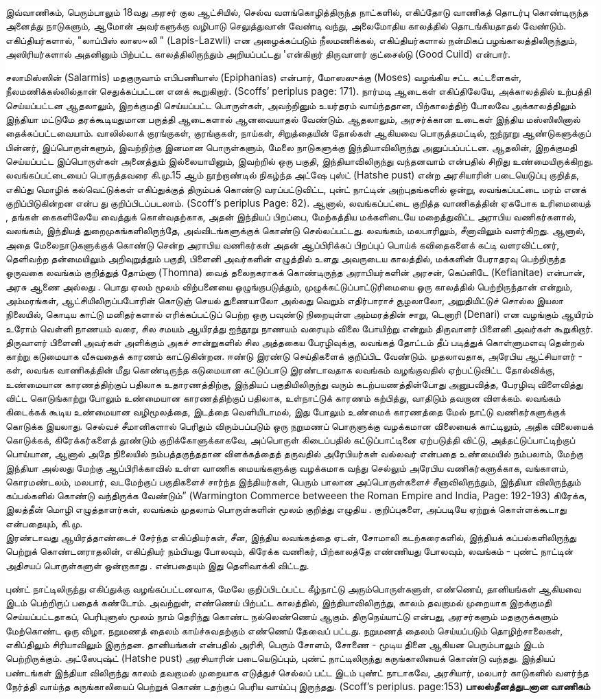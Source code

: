 இவ்வாணிகம், பெரும்பாலும் 18வது அரசர் குல ஆட்சியில், செல்வ வளங்கொழித்திருந்த நாட்களில், எகிப்தோடு வாணிகத் தொடர்பு கொண்டிருந்த அனைத்து நாடுகளும், ஆமோன் அவர்களுக்கு வழிபாடு செலுத்துவான் வேண்டி வந்து, அலைமோதிய காலத்தில் தொடங்கியதாதல் வேண்டும். எகிப்தியர்களால், "லாப்பிஸ் லாஸ~லி " (Lapis-Lazwli) என அழைக்கப்படும் நீலமணிக்கல், எகிப்தியர்களால் நன்மிகப் பழங்காலத்திலிருந்தும், அஸிரியர்களால் அதனினும் பிற்பட்ட காலத்திலிருந்தும் அறியப்பட்டது 'என்கிறார் திருவாளர் குட்சைல்டு (Good Cuild) என்பார்.

சலாமிஸ்ஸின் (Salarmis) மதகுருவாம் எபிபணியாஸ் (Epiphanias) என்பார், மோஸஸுக்கு (Moses) வழங்கிய சட்ட கட்டளைகள், நீலமணிக்கல்லில்தான் செதுக்கப்பட்டன எனக் கூறுகிறார். (Scoffs’ periplus page: 171). நார்மடி ஆடைகள் எகிப்திலேயே, அக்காலத்தில் உற்பத்தி செய்யப்பட்டன ஆதலாலும், இறக்குமதி செய்யப்பட்ட பொருள்கள், அவற்றினும் உயர்தரம் வாய்ந்ததான, பிற்காலத்திற் போலவே அக்காலத்திலும் இந்தியா மட்டுமே தரக்கூடியதுமான பருத்தி ஆடைகளால் ஆனவையாதல் வேண்டும். ஆதலாலும், அரசர்க்கான உடைகள் இந்திய மஸ்ஸிலினால் தைக்கப்பட்டவையாம். வாலில்லாக் குரங்குகள், குரங்குகள், நாய்கள், சிறுத்தையின் தோல்கள் ஆகியவை பொருத்தமட்டில், ஐந்நூறு ஆண்டுகளுக்குப் பின்னர், இப்பொருள்களும், இவற்றிற்கு இனமான பொருள்களும், மேலை நாடுகளுக்கு இந்தியாவிலிருந்து அனுப்பப்பட்டன. ஆதலின், இறக்குமதி செய்யப்பட்ட இப்பொருள்கள் அனைத்தும் இல்லையாயினும், இவற்றில் ஒரு பகுதி, இந்தியாவிலிருந்து வந்தனவாம் என்பதில் சிறிது உண்மையிருக்கிறது. லவங்கப்பட்டையைப் பொருத்தவரை கி.மு.15 ஆம் நூற்றாண்டில் நிகழ்ந்த அட்ஷே புஸ்ட் (Hatshe pust) என்ற அரசியாரின் படையெடுப்பு குறித்த, எகிப்து மொழிக் கல்வெட்டுக்கள் எகிப்துக்குத் திரும்பக் கொண்டு வரப்பட்டுவிட்ட, புன்ட் நாட்டின் அற்புதங்களில் ஒன்று, லவங்கப்பட்டை மரம் எனக் குறிப்பிடுகின்றன என்ப து குறிப்பிடப்படலாம். (Scoff’s periplus Page: 82). ஆனால், லவங்கப்பட்டை குறித்த வாணிகத்தின் ஏகபோக உரிமையைத் , தங்கள் கைகளிலேயே வைத்துக் கொள்வதற்காக, அதன் இந்தியப் பிறப்பை, மேற்கத்திய மக்களிடையே மறைத்துவிட்ட அராபிய வணிகர்களால், வலங்கம், இந்தியத் துறைமுகங்களிலிருந்தே, அவ்விடங்களுக்குக் கொண்டு செல்லப்பட்டது. லவங்கம், மலபாரிலும், சீனாவிலும் வளர்கிறது. ஆனால், அதை மேலைநாடுகளுக்குக் கொண்டு சென்ற அராபிய வணிகர்கள் அதன் ஆப்பிரிக்கப் பிறப்புப் பொய்க் கவிதைகளைக் கட்டி வளரவிட்டனர், தெளிவற்ற தன்மையிலும் அறிவுறுத்தும் பகுதி, பிளைனி அவர்களின் எழுத்தில் உளது அவருடைய காலத்தில், மக்களின் பேராதரவு பெற்றிருந்த ஒருவகை லவங்கம் குறித்துத் தோம்னா (Thomna) வைத் தலைநகராகக் கொண்டிருந்த அராபியர்களின் அரசன், கெப்னிடே (Kefianitae) என்பான், அரசு ஆணை அல்லது . பொது ஏலம் மூலம் விற்பனையை ஒழுங்குபடுத்தும், முழுக்கட்டுப்பாட்டுரிமையை ஒரு காலத்தில் பெற்றிருந்தான் என்றும்,  
அம்மரங்கள், ஆட்சியிலிருப்பபோரின் கொடுஞ் செயல் துணையாலோ அல்லது வெறும் எதிர்பாராச் சூழலாலோ, அறுதியிட்டுச் சொல்ல இயலா நிலையில், கொடிய காட்டு மனிதர்களால் எரிக்கப்பட்டுப் பெற்ற ஒரு பவுண்டு நிறையுள்ள அம்மரத்தின் சாறு, டெனாரி (Denari) என வழங்கும் ஆயிரம் உரோம் வெள்ளி நாணயம் வரை, சில சமயம் ஆயிரத்து ஐந்நூறு நாணயம் வரையும் விலை போயிற்று என்றும் திருவாளர் பிளைனி அவர்கள் கூறுகிறார். திருவாளர் பிளைனி அவர்கள் அளிக்கும் அகச் சான்றுகளில் சில அத்தகைய பேரழிவுக்கு, லவங்கத் தோட்டம் தீப் படித்துக் கொள்ளுமளவு தென்றல் காற்று கடுமையாக வீசுவதைக் காரணம் காட்டுகின்றன. ஈண்டு இரண்டு செய்திகளைக் குறிப்பிட வேண்டும். முதலாவதாக, அரேபிய ஆட்சியாளர் - கள், லவங்க வாணிகத்தின் மீது கொண்டிருந்த கடுமையான கட்டுப்பாடு இரண்டாவதாக லவங்கம் வழங்குவதில் ஏற்பட்டுவிட்ட தோல்விக்கு, உண்மையான காரணத்திற்குப் பதிலாக உதாரணத்திற்கு, இந்தியப் பகுதியிலிருந்து வரும் கடற்பயணத்தின்போது அனுபவித்த, பேரழிவு விளைவித்து விட்ட கொடுங்காற்று போலும் உண்மையான காரணத்திற்குப் பதிலாக, உள்நாட்டுக் காரணம் கற்பித்து, வாதிடும் தவறான விளக்கம். லவங்கம் கிடைக்கக் கூடிய உண்மையான வழிமூலத்தை, இடத்தை வெளியிடாமல், இது போலும் உண்மைக் காரணத்தை மேல் நாட்டு வணிகர்களுக்குக் கொடுக்க இயலாது. செல்வச் சீமானிகளால் பெரிதும் விரும்பப்படும் ஒரு நறுமணப் பொருளுக்கு வழக்கமான விலையைக் காட்டிலும், அதிக விலையைக் கொடுக்கக், கிரேக்கர்களைத் தூண்டும் குறிக்கோளுக்காகவே, அப்பொருள் கிடைப்பதில் கட்டுப்பாட்டினை ஏற்படுத்தி விட்டு, அத்தட்டுப்பாட்டிற்குப் பொய்யான, ஆனால் அதே நிலையில் நம்பத்தகுந்ததான விளக்கத்தைத் தருவதில் அரேபியர்கள் வல்லவர் என்பதை உண்மையில் நம்பலாம், மேற்கு இந்தியா அல்லது மேற்கு ஆப்பிரிக்காவில் உள்ள வாணிக மையங்களுக்கு வழக்கமாக வந்து செல்லும் அரேபிய வணிகர்களுக்காக, வங்காளம், கொரமண்டலம், மலபார், வடமேற்குப் பகுதிகளைச் சார்ந்த இந்தியர்கள், பெரும் பாலான அப்பொருள்களைச் சீனாவிலிருந்தும், இந்தியா விலிருந்தும் கப்பல்களில் கொண்டு வந்திருக்க வேண்டும்” (Warmington Commerce betweeen the Roman Empire and India, Page: 192-193) கிரேக்க, இலத்தீன் மொழி எழுத்தாளர்கள், லவங்கம் முதலாம் பொருள்களின் மூலம் குறித்து எழுதிய . குறிப்புகளை, அப்படியே ஏற்றுக் கொள்ளக்கூடாது என்பதையும், கி.மு.  
இரண்டாவது ஆயிரத்தாண்டைச் சேர்ந்த எகிப்தியர்கள், சீன, இந்திய லவங்கத்தை ஏடன், சோமாலி கடற்கரைகளில், இந்தியக் கப்பல்களிலிருந்து பெற்றுக் கொண்டனராதலின், எகிப்தியர் நம்பியது போலவும், கிரேக்க வணிகர், பிற்காலத்தே எண்ணியது போலவும், லவங்கம் - புண்ட் நாட்டின் அதிசயப் பொருள்களுள் ஒன்றாகாது . என்பதையும் இது தெளிவாக்கி விட்டது.

புண்ட் நாட்டிலிருந்து எகிப்துக்கு வழங்கப்பட்டனவாக, மேலே குறிப்பிடப்பட்ட கீழ்நாட்டு அரும்பொருள்களுள், எண்ணெய், தானியங்கள் ஆகியவை இடம் பெற்றிருப் பதைக் கண்டோம். அவற்றுள், எண்ணெய் பிற்பட்ட காலத்தில், இந்தியாவிலிருந்து, காலம் தவறாமல் முறையாக இறக்குமதி செய்யப்பட்டதாகப், பெரிபுளுஸ் மூலம் நாம் தெரிந்து கொண்ட நல்லெண்ணெய் ஆகும். திருநெய்யாட்டு என்பது, அரசர்களும் மதகுருக்களும் மேற்கொண்ட ஒரு விழா. நறுமணத் தைலம் காய்ச்சுவதற்கும் எண்ணெய் தேவைப் பட்டது. நறுமணத் தைலம் செய்யப்படும் தொழிற்சாலைகள், எகிப்திலும் சிரியாவிலும் இருந்தன. தானியங்கள் என்பதில் அரிசி, பெரும் சோளம், சோணை - மூடிய தினை ஆகியன பெரும்பாலும் இடம் பெற்றிருக்கும். அட்ஸேபுஷ்ட் (Hatshe pust) அரசியாரின் படையெடுப்பும், புண்ட் நாட்டிலிருந்து கருங்காலியைக் கொண்டு வந்தது. இந்தியப் பண்டங்கள் இந்தியா விலிருந்து காலம் தவறாமல் முறையாக எடுத்துச் செல்லப் பட்ட இடம் புண்ட் நாடாகவே, அரசியார், மலபார் காடுகளில் வளர்ந்த நேர்த்தி வாய்ந்த கருங்காலியைப் பெற்றுக் கொண் டதற்குப் பெரிய வாய்ப்பு இருந்தது. (Scoff’s periplus. page:153) **பாலஸ்தீனத்துடனான வாணிகம்**
